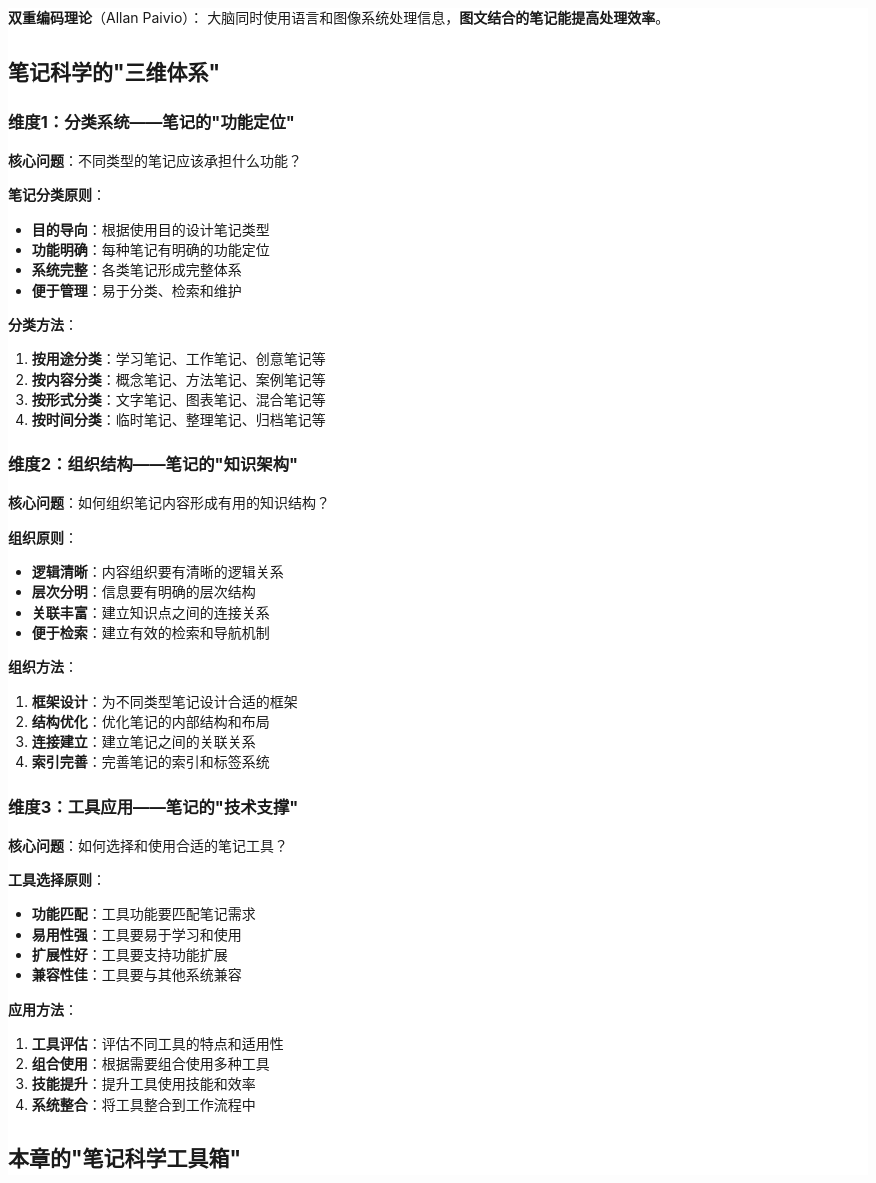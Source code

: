 **双重编码理论**（Allan Paivio）：
大脑同时使用语言和图像系统处理信息，**图文结合的笔记能提高处理效率**。

## 笔记科学的"三维体系"

### 维度1：分类系统——笔记的"功能定位"

**核心问题**：不同类型的笔记应该承担什么功能？

**笔记分类原则**：
- **目的导向**：根据使用目的设计笔记类型
- **功能明确**：每种笔记有明确的功能定位
- **系统完整**：各类笔记形成完整体系
- **便于管理**：易于分类、检索和维护

**分类方法**：
1. **按用途分类**：学习笔记、工作笔记、创意笔记等
2. **按内容分类**：概念笔记、方法笔记、案例笔记等
3. **按形式分类**：文字笔记、图表笔记、混合笔记等
4. **按时间分类**：临时笔记、整理笔记、归档笔记等

### 维度2：组织结构——笔记的"知识架构"

**核心问题**：如何组织笔记内容形成有用的知识结构？

**组织原则**：
- **逻辑清晰**：内容组织要有清晰的逻辑关系
- **层次分明**：信息要有明确的层次结构
- **关联丰富**：建立知识点之间的连接关系
- **便于检索**：建立有效的检索和导航机制

**组织方法**：
1. **框架设计**：为不同类型笔记设计合适的框架
2. **结构优化**：优化笔记的内部结构和布局
3. **连接建立**：建立笔记之间的关联关系
4. **索引完善**：完善笔记的索引和标签系统

### 维度3：工具应用——笔记的"技术支撑"

**核心问题**：如何选择和使用合适的笔记工具？

**工具选择原则**：
- **功能匹配**：工具功能要匹配笔记需求
- **易用性强**：工具要易于学习和使用
- **扩展性好**：工具要支持功能扩展
- **兼容性佳**：工具要与其他系统兼容

**应用方法**：
1. **工具评估**：评估不同工具的特点和适用性
2. **组合使用**：根据需要组合使用多种工具
3. **技能提升**：提升工具使用技能和效率
4. **系统整合**：将工具整合到工作流程中

## 本章的"笔记科学工具箱"
